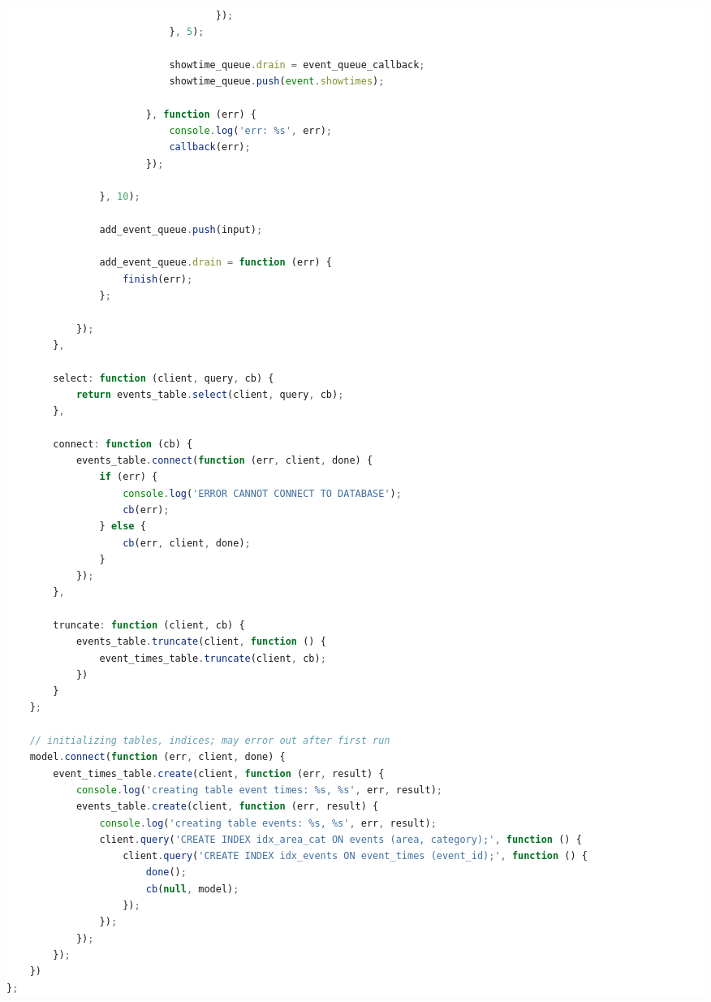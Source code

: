 ``` javascript
                                    });
                            }, 5);

                            showtime_queue.drain = event_queue_callback;
                            showtime_queue.push(event.showtimes);

                        }, function (err) {
                            console.log('err: %s', err);
                            callback(err);
                        });

                }, 10);

                add_event_queue.push(input);

                add_event_queue.drain = function (err) {
                    finish(err);
                };

            });
        },

        select: function (client, query, cb) {
            return events_table.select(client, query, cb);
        },

        connect: function (cb) {
            events_table.connect(function (err, client, done) {
                if (err) {
                    console.log('ERROR CANNOT CONNECT TO DATABASE');
                    cb(err);
                } else {
                    cb(err, client, done);
                }
            });
        },

        truncate: function (client, cb) {
            events_table.truncate(client, function () {
                event_times_table.truncate(client, cb);
            })
        }
    };

    // initializing tables, indices; may error out after first run
    model.connect(function (err, client, done) {
        event_times_table.create(client, function (err, result) {
            console.log('creating table event times: %s, %s', err, result);
            events_table.create(client, function (err, result) {
                console.log('creating table events: %s, %s', err, result);
                client.query('CREATE INDEX idx_area_cat ON events (area, category);', function () {
                    client.query('CREATE INDEX idx_events ON event_times (event_id);', function () {
                        done();
                        cb(null, model);
                    });
                });
            });
        });
    })
};

```